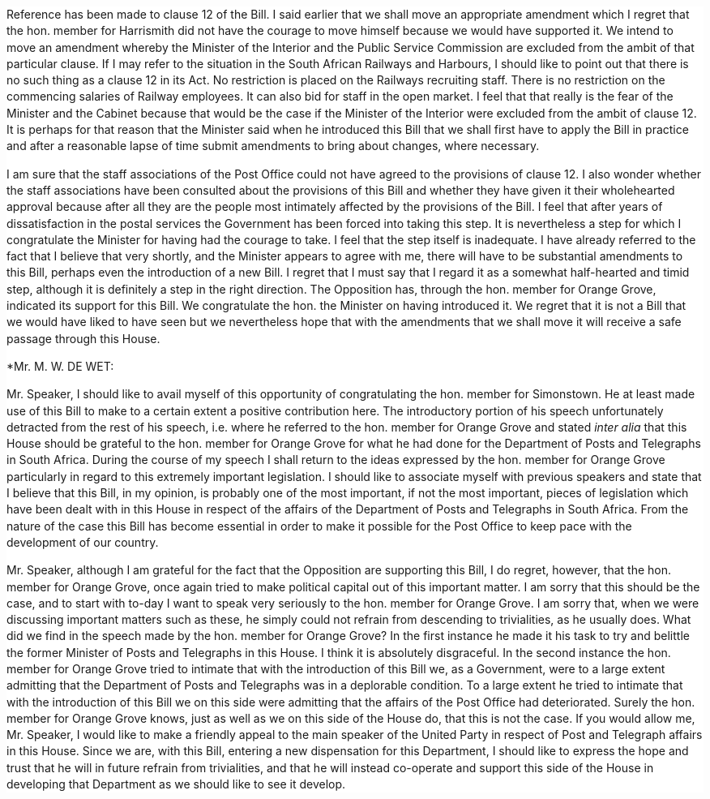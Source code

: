 <p>Reference has been made to clause 12 of the Bill. I said earlier that we shall move an appropriate amendment which I regret that the hon. member for Harrismith did not have the courage to move himself because we would have supported it. We intend to move an amendment whereby the Minister of the Interior and the Public Service Commission are excluded from the ambit of that particular clause. If I may refer to the situation in the South African Railways and Harbours, I should like to point out that there is no such thing as a clause 12 in its Act. No restriction is placed on the Railways recruiting staff. There is no restriction on the commencing salaries of Railway employees. It can also bid for staff in the open market. I feel that that really is the fear of the Minister and the Cabinet because that would be the case if the Minister of the Interior were excluded from the ambit of clause 12. It is perhaps for that reason that the Minister said when he introduced this Bill that we shall first have to apply the Bill in practice and after a reasonable lapse of time submit amendments to bring about changes, where necessary.</p>

<p>I am sure that the staff associations of the Post Office could not have agreed to the provisions <span class="col_4551-4552" refersTo="page_0908"/>of clause 12. I also wonder whether the staff associations have been consulted about the provisions of this Bill and whether they have given it their wholehearted approval because after all they are the people most intimately affected by the provisions of the Bill. I feel that after years of dissatisfaction in the postal services the Government has been forced into taking this step. It is nevertheless a step for which I congratulate the Minister for having had the courage to take. I feel that the step itself is inadequate. I have already referred to the fact that I believe that very shortly, and the Minister appears to agree with me, there will have to be substantial amendments to this Bill, perhaps even the introduction of a new Bill. I regret that I must say that I regard it as a somewhat half-hearted and timid step, although it is definitely a step in the right direction. The Opposition has, through the hon. member for Orange Grove, indicated its support for this Bill. We congratulate the hon. the Minister on having introduced it. We regret that it is not a Bill that we would have liked to have seen but we nevertheless hope that with the amendments that we shall move it will receive a safe passage through this House.</p>

</speech>

<speech by="#de_wet">

<from>*Mr. <person refersTo="#hansard_za">M. W. DE WET</person>:</from>

<p>Mr. Speaker, I should like to avail myself of this opportunity of congratulating the hon. member for Simonstown. He at least made use of this Bill to make to a certain extent a positive contribution here. The introductory portion of his speech unfortunately detracted from the rest of his speech, i.e. where he referred to the hon. member for Orange Grove and stated <i>inter alia</i> that this House should be grateful to the hon. member for Orange Grove for what he had done for the Department of Posts and Telegraphs in South Africa. During the course of my speech I shall return to the ideas expressed by the hon. member for Orange Grove particularly in regard to this extremely important legislation. I should like to associate myself with previous speakers and state that I believe that this Bill, in my opinion, is probably one of the most important, if not the most important, pieces of legislation which have been dealt with in this House in respect of the affairs of the Department of Posts and Telegraphs in South Africa. From the nature of the case this Bill has become essential in order to make it possible for the Post Office to keep pace with the development of our country.</p>

<p>Mr. Speaker, although I am grateful for the fact that the Opposition are supporting this Bill, I do regret, however, that the hon. member for Orange Grove, once again tried to make political capital out of this important matter. I am sorry that this should be the case, and to start with to-day I want to speak very seriously to the hon. member for Orange Grove. I am sorry that, when we were discussing important matters such as these, he simply could not refrain from descending to trivialities, as he usually does. What did we find in the speech made by the hon. member for Orange Grove? In the first instance he made it his task to try and belittle the former Minister of Posts and Telegraphs in this House. I think it is absolutely disgraceful. In the second instance the hon. member for Orange Grove tried to intimate that with the introduction of this Bill we, as a Government, were to a large extent admitting that the Department of Posts and Telegraphs was in a deplorable condition. To a large extent he tried to intimate that with the introduction of this Bill we on this side were admitting that the affairs of the Post Office had deteriorated. Surely the hon. member for Orange Grove knows, just as well as we on this side of the House do, that this is not the case. If you would allow me, Mr. Speaker, I would like to make a friendly appeal to the main speaker of the United Party in respect of Post and Telegraph affairs in this House. Since we are, with this Bill, entering a new dispensation for this Department, I should like to express the hope and trust that he will in future refrain from trivialities, and that he will instead co-operate and support this side of the House in developing that Department as we should like to see it develop.</p>
